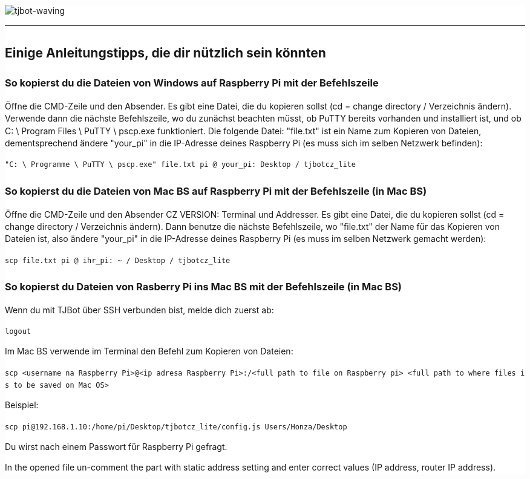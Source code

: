 ![tjbot-waving](https://raw.githubusercontent.com/tjbotcz/manuals/master/images/tjbot_wave.gif)
 
 
---
 
## Einige Anleitungstipps, die dir nützlich sein könnten
 
### So kopierst du die Dateien von Windows auf Raspberry Pi mit der Befehlszeile
Öffne die CMD-Zeile und den Absender. Es gibt eine Datei, die du kopieren sollst (cd = change directory / Verzeichnis ändern). Verwende dann die nächste Befehlszeile, wo du zunächst beachten müsst, ob PuTTY bereits vorhanden und installiert ist, und ob C: \ Program Files \ PuTTY \ pscp.exe funktioniert. Die folgende Datei: "file.txt" ist ein Name zum Kopieren von Dateien, dementsprechend ändere  "your_pi" in die IP-Adresse deines Raspberry Pi (es muss sich im selben Netzwerk befinden):
 
```
"C: \ Programme \ PuTTY \ pscp.exe" file.txt pi @ your_pi: Desktop / tjbotcz_lite
```
 
 
 
### So kopierst du die Dateien von Mac BS auf Raspberry Pi  mit der Befehlszeile (in Mac BS)
Öffne die CMD-Zeile und den Absender CZ VERSION: Terminal und Addresser. Es gibt eine Datei, die du kopieren sollst (cd = change directory / Verzeichnis ändern). Dann benutze die nächste Befehlszeile, wo "file.txt" der Name für das Kopieren von Dateien ist, also ändere "your_pi" in die IP-Adresse deines Raspberry Pi (es muss im selben Netzwerk gemacht werden):
 
```
scp file.txt pi @ ihr_pi: ~ / Desktop / tjbotcz_lite
```
 
 
### So kopierst du Dateien von Rasberry Pi ins Mac BS mit der Befehlszeile (in Mac BS)
Wenn du mit TJBot über SSH verbunden bist, melde dich zuerst ab:
 
``` 
logout 
``` 
 
 
Im Mac BS verwende  im Terminal den Befehl zum Kopieren von Dateien:
 
``` 
scp <username na Raspberry Pi>@<ip adresa Raspberry Pi>:/<full path to file on Raspberry pi> <full path to where files is to be saved on Mac OS> 
``` 
 
Beispiel:
 
``` 
scp pi@192.168.1.10:/home/pi/Desktop/tjbotcz_lite/config.js Users/Honza/Desktop 
``` 
Du wirst nach einem Passwort für Raspberry Pi gefragt.
 
 
In the opened file un-comment the part with static address setting and enter correct values (IP address, router IP address). 
 